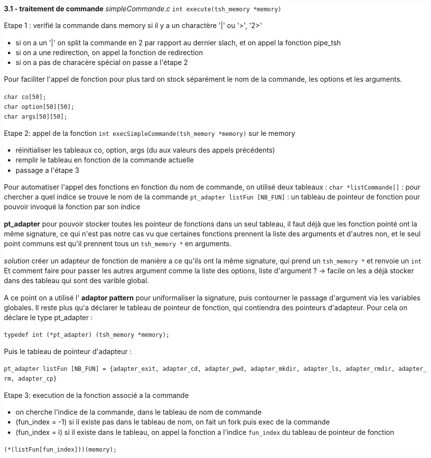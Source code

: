 **3.1 - traitement de commande**
*simpleCommande.c* `int execute(tsh_memory *memory)`

Etape 1 : verifié la commande dans memory si il y a un charactère '|' ou '>', '2>'
* si on a un '|' on split la commande en 2 par rapport au dernier slach, et on appel la fonction pipe_tsh
* si on a une redirection, on appel la fonction de redirection
* si on a pas de characère spécial on passe a l'étape 2


Pour faciliter l'appel de fonction pour plus tard on stock séparément le nom de la commande, les options et les arguments.
```
char co[50];
char option[50][50];
char args[50][50];
```
Etape 2: appel de la fonction `int execSimpleCommande(tsh_memory *memory)` sur le memory
* réinitialiser les tableaux co, option, args (du aux valeurs des appels précédents)
* remplir le tableau en fonction de la commande actuelle
* passage a l'étape 3

Pour automatiser l'appel des fonctions en fonction du nom de commande, on utilisé deux tableaux :
`char *listCommande[]` : pour chercher a quel indice se trouve le nom de la commande
`pt_adapter listFun [NB_FUN]` : un tableau de pointeur de fonction pour pouvoir invoqué la fonction par son indice

**pt_adapter**
pour pouvoir stocker toutes les pointeur de fonctions dans un seul tableau, 
il faut déjà que les fonction pointé ont la même signature, ce qui n'est pas notre cas 
vu que certaines fonctions prennent la liste des arguments et d'autres non, et le seul point communs
est qu'il prennent tous un `tsh_memory *` en arguments.

*solution* 
créer un adapteur de fonction de manière a ce qu'ils ont la même signature, qui prend un `tsh_memory *` et renvoie un `int`
Et comment faire pour passer les autres argument comme la liste des options, liste d'argument ?
-> facile on les a déjà stocker dans des tableau qui sont des varible global.

A ce point on a utilisé l' **adaptor pattern** pour uniformaliser la signature, puis
contourner le passage d'argument via les variables globales. 
Il reste plus qu'a déclarer le tableau de pointeur de fonction, qui contiendra des pointeurs d'adapteur.
Pour cela on déclare le type pt_adapter :
```
typedef int (*pt_adapter) (tsh_memory *memory);
```
Puis le tableau de pointeur d'adapteur :
```
pt_adapter listFun [NB_FUN] = {adapter_exit, adapter_cd, adapter_pwd, adapter_mkdir, adapter_ls, adapter_rmdir, adapter_rm, adapter_cp}
```
Etape 3: execution de la fonction associé a la commande
*  on cherche l'indice de la commande, dans le tableau de nom de commande
*  (fun_index = -1) si il existe pas dans le tableau de nom, on fait un fork puis exec de la commande
*  (fun_index = i) si il existe dans le tableau, on appel la fonction a l'indice `fun_index` du tableau de pointeur de fonction 
```
(*(listFun[fun_index]))(memory);
```


